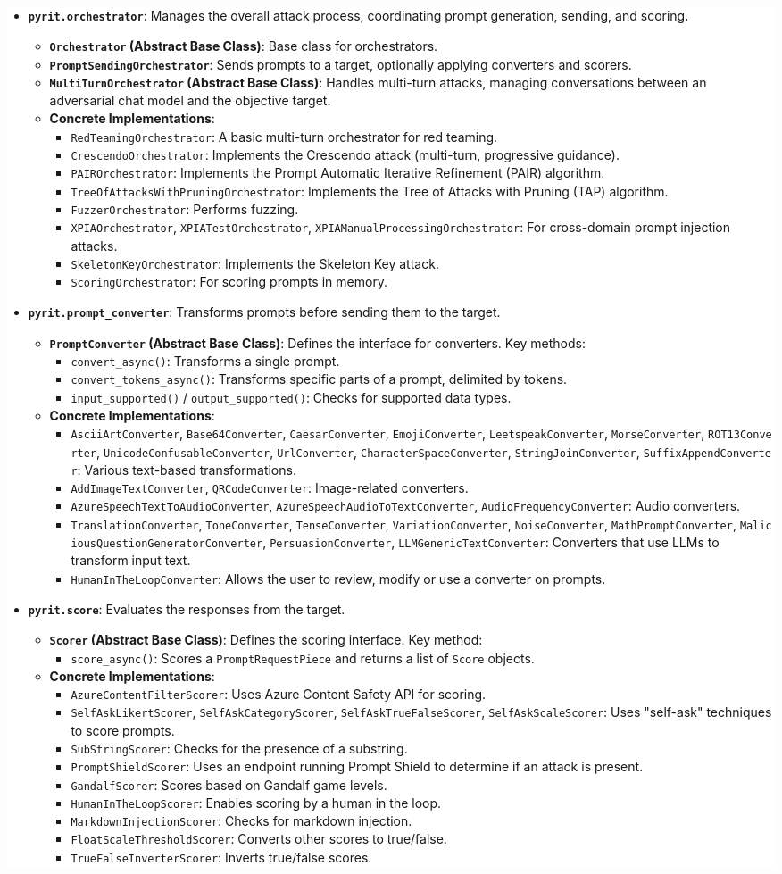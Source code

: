 *   **`pyrit.orchestrator`**:  Manages the overall attack process, coordinating prompt generation, sending, and scoring.
    *   **`Orchestrator` (Abstract Base Class)**:  Base class for orchestrators.
    *   **`PromptSendingOrchestrator`**: Sends prompts to a target, optionally applying converters and scorers.
    *   **`MultiTurnOrchestrator` (Abstract Base Class)**:  Handles multi-turn attacks, managing conversations between an adversarial chat model and the objective target.
    *   **Concrete Implementations**:
        *   `RedTeamingOrchestrator`:  A basic multi-turn orchestrator for red teaming.
        *   `CrescendoOrchestrator`: Implements the Crescendo attack (multi-turn, progressive guidance).
        *   `PAIROrchestrator`: Implements the Prompt Automatic Iterative Refinement (PAIR) algorithm.
        *   `TreeOfAttacksWithPruningOrchestrator`: Implements the Tree of Attacks with Pruning (TAP) algorithm.
        * `FuzzerOrchestrator`: Performs fuzzing.
        *   `XPIAOrchestrator`, `XPIATestOrchestrator`, `XPIAManualProcessingOrchestrator`: For cross-domain prompt injection attacks.
        * `SkeletonKeyOrchestrator`: Implements the Skeleton Key attack.
        * `ScoringOrchestrator`: For scoring prompts in memory.

*   **`pyrit.prompt_converter`**:  Transforms prompts before sending them to the target.
    *   **`PromptConverter` (Abstract Base Class)**:  Defines the interface for converters. Key methods:
        *   `convert_async()`:  Transforms a single prompt.
        *   `convert_tokens_async()`: Transforms specific parts of a prompt, delimited by tokens.
        *   `input_supported()` / `output_supported()`: Checks for supported data types.
    *   **Concrete Implementations**:
        *   `AsciiArtConverter`, `Base64Converter`, `CaesarConverter`, `EmojiConverter`, `LeetspeakConverter`, `MorseConverter`, `ROT13Converter`, `UnicodeConfusableConverter`, `UrlConverter`, `CharacterSpaceConverter`, `StringJoinConverter`, `SuffixAppendConverter`:  Various text-based transformations.
        *   `AddImageTextConverter`, `QRCodeConverter`: Image-related converters.
        *   `AzureSpeechTextToAudioConverter`, `AzureSpeechAudioToTextConverter`, `AudioFrequencyConverter`: Audio converters.
        * `TranslationConverter`, `ToneConverter`, `TenseConverter`, `VariationConverter`, `NoiseConverter`, `MathPromptConverter`, `MaliciousQuestionGeneratorConverter`, `PersuasionConverter`, `LLMGenericTextConverter`: Converters that use LLMs to transform input text.
        * `HumanInTheLoopConverter`: Allows the user to review, modify or use a converter on prompts.

*   **`pyrit.score`**:  Evaluates the responses from the target.
    *   **`Scorer` (Abstract Base Class)**: Defines the scoring interface.  Key method:
        *   `score_async()`: Scores a `PromptRequestPiece` and returns a list of `Score` objects.
    *   **Concrete Implementations**:
        *   `AzureContentFilterScorer`: Uses Azure Content Safety API for scoring.
        *   `SelfAskLikertScorer`, `SelfAskCategoryScorer`, `SelfAskTrueFalseScorer`, `SelfAskScaleScorer`: Uses "self-ask" techniques to score prompts.
        *   `SubStringScorer`:  Checks for the presence of a substring.
        * `PromptShieldScorer`: Uses an endpoint running Prompt Shield to determine if an attack is present.
        *   `GandalfScorer`:  Scores based on Gandalf game levels.
        * `HumanInTheLoopScorer`: Enables scoring by a human in the loop.
        * `MarkdownInjectionScorer`: Checks for markdown injection.
        * `FloatScaleThresholdScorer`: Converts other scores to true/false.
        * `TrueFalseInverterScorer`: Inverts true/false scores.
